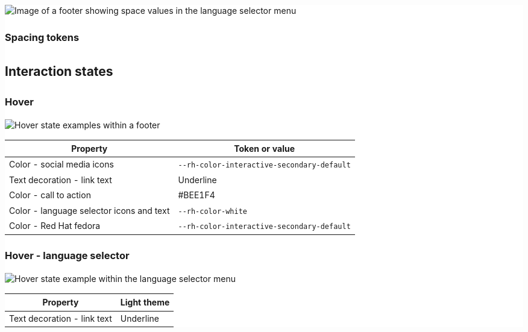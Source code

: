 <uxdot-example width-adjustment="968px" variant="full" alignment="left" no-border>
  <img alt="Image of a footer showing space values in the language selector menu"
       src="../footer-space-language-selector.png"
       width="968"
       height="796">
</uxdot-example>

### Spacing tokens

<uxdot-spacer-tokens-table tokens="md, lg, xl, 2xl, 3xl"></uxdot-spacer-tokens-table>

## Interaction states 

### Hover 

<uxdot-example width-adjustment="968px" variant="full" alignment="left" no-border>
  <img alt="Hover state examples within a footer"
       src="../footer-interaction-state-hover.png"
       width="968"
       height="796">
</uxdot-example>

<rh-table>

| Property                                 | Token or value                             |
| ---------------------------------------- | ------------------------------------------ |
| Color - social media icons               | `--rh-color-interactive-secondary-default` |
| Text decoration - link text              | Underline                                  |
| Color - call to action                   | \#BEE1F4                                   |
| Color - language selector icons and text | `--rh-color-white`                         |
| Color - Red Hat fedora                   | `--rh-color-interactive-secondary-default` |

</rh-table>


### Hover - language selector 

<uxdot-example width-adjustment="968px" variant="full" alignment="left" no-border>
  <img alt="Hover state example within the language selector menu"
       src="../footer-ls-interaction-state-hover.png"
       width="968"
       height="796">
</uxdot-example>

<rh-table>

| Property                    | Light theme |
|-----------------------------|-------------|
| Text decoration - link text | Underline   |
